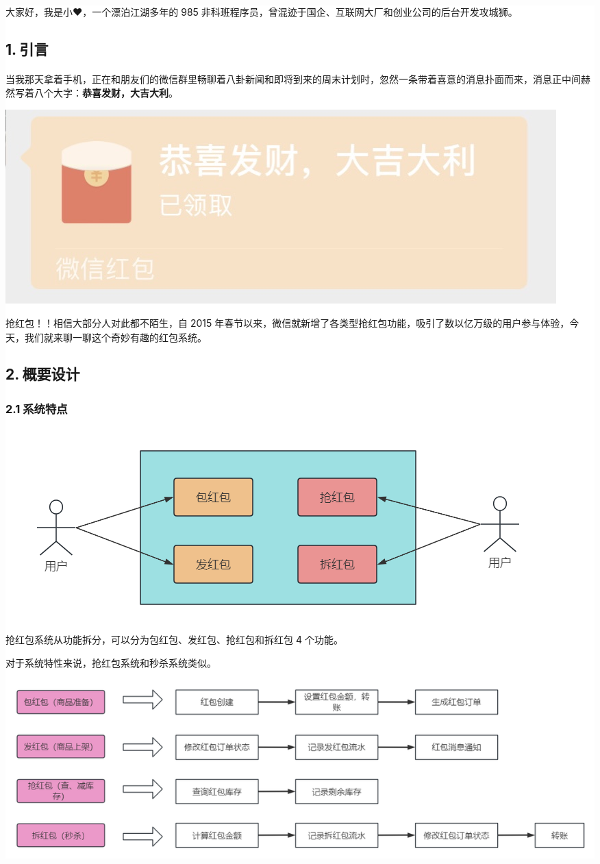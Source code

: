 大家好，我是小❤，一个漂泊江湖多年的 985 非科班程序员，曾混迹于国企、互联网大厂和创业公司的后台开发攻城狮。

## 1. 引言

当我那天拿着手机，正在和朋友们的微信群里畅聊着八卦新闻和即将到来的周末计划时，忽然一条带着喜意的消息扑面而来，消息正中间赫然写着八个大字：**恭喜发财，大吉大利**。

![img](imgs/80e84348-4be2-43ce-b560-5c2a7f28f486.jpg)

抢红包！！相信大部分人对此都不陌生，自 2015 年春节以来，微信就新增了各类型抢红包功能，吸引了数以亿万级的用户参与体验，今天，我们就来聊一聊这个奇妙有趣的红包系统。



## 2. 概要设计

### 2.1 系统特点

![image-20231213093039624](imgs/image-20231213093039624.png)

抢红包系统从功能拆分，可以分为包红包、发红包、抢红包和拆红包 4 个功能。

对于系统特性来说，抢红包系统和秒杀系统类似。

![image-20231213095021057](imgs/image-20231213095021057.png)
